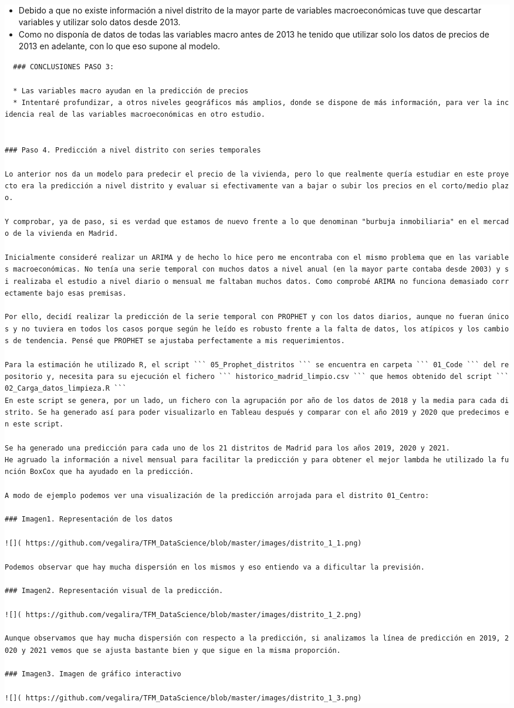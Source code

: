 - Debido a que no existe información a nivel distrito de la mayor parte de variables macroeconómicas tuve que descartar variables y utilizar solo datos desde 2013.
- Como no disponía de datos de todas las variables macro antes de 2013 he tenido que utilizar solo los datos de precios de 2013 en adelante, con lo que eso supone al modelo.
```
  ### CONCLUSIONES PASO 3: 
  
  * Las variables macro ayudan en la predicción de precios
  * Intentaré profundizar, a otros niveles geográficos más amplios, donde se dispone de más información, para ver la incidencia real de las variables macroeconómicas en otro estudio.
  

### Paso 4. Predicción a nivel distrito con series temporales

Lo anterior nos da un modelo para predecir el precio de la vivienda, pero lo que realmente quería estudiar en este proyecto era la predicción a nivel distrito y evaluar si efectivamente van a bajar o subir los precios en el corto/medio plazo.

Y comprobar, ya de paso, si es verdad que estamos de nuevo frente a lo que denominan "burbuja inmobiliaria" en el mercado de la vivienda en Madrid.

Inicialmente consideré realizar un ARIMA y de hecho lo hice pero me encontraba con el mismo problema que en las variables macroeconómicas. No tenía una serie temporal con muchos datos a nivel anual (en la mayor parte contaba desde 2003) y si realizaba el estudio a nivel diario o mensual me faltaban muchos datos. Como comprobé ARIMA no funciona demasiado correctamente bajo esas premisas.

Por ello, decidí realizar la predicción de la serie temporal con PROPHET y con los datos diarios, aunque no fueran únicos y no tuviera en todos los casos porque según he leído es robusto frente a la falta de datos, los atípicos y los cambios de tendencia. Pensé que PROPHET se ajustaba perfectamente a mis requerimientos.

Para la estimación he utilizado R, el script ``` 05_Prophet_distritos ``` se encuentra en carpeta ``` 01_Code ``` del repositorio y, necesita para su ejecución el fichero ``` historico_madrid_limpio.csv ``` que hemos obtenido del script ``` 02_Carga_datos_limpieza.R ```
En este script se genera, por un lado, un fichero con la agrupación por año de los datos de 2018 y la media para cada distrito. Se ha generado así para poder visualizarlo en Tableau después y comparar con el año 2019 y 2020 que predecimos en este script.

Se ha generado una predicción para cada uno de los 21 distritos de Madrid para los años 2019, 2020 y 2021. 
He agruado la información a nivel mensual para facilitar la predicción y para obtener el mejor lambda he utilizado la función BoxCox que ha ayudado en la predicción. 

A modo de ejemplo podemos ver una visualización de la predicción arrojada para el distrito 01_Centro:

### Imagen1. Representación de los datos

![]( https://github.com/vegalira/TFM_DataScience/blob/master/images/distrito_1_1.png)

Podemos observar que hay mucha dispersión en los mismos y eso entiendo va a dificultar la previsión.

### Imagen2. Representación visual de la predicción.

![]( https://github.com/vegalira/TFM_DataScience/blob/master/images/distrito_1_2.png)

Aunque observamos que hay mucha dispersión con respecto a la predicción, si analizamos la línea de predicción en 2019, 2020 y 2021 vemos que se ajusta bastante bien y que sigue en la misma proporción.

### Imagen3. Imagen de gráfico interactivo 

![]( https://github.com/vegalira/TFM_DataScience/blob/master/images/distrito_1_3.png)
```